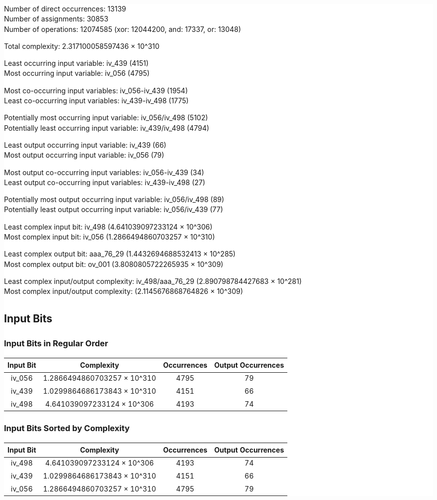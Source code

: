Number of direct occurrences: 13139  
Number of assignments: 30853  
Number of operations: 12074585
(xor: 12044200,
and: 17337,
or: 13048)

Total complexity: 2.317100058597436 × 10^310

Least occurring input variable: iv_439 (4151)  
Most occurring input variable: iv_056 (4795)

Most co-occurring input variables: iv_056-iv_439 (1954)  
Least co-occurring input variables: iv_439-iv_498 (1775)

Potentially most occurring input variable: iv_056/iv_498 (5102)  
Potentially least occurring input variable: iv_439/iv_498 (4794)

Least output occurring input variable: iv_439 (66)  
Most output occurring input variable: iv_056 (79)

Most output co-occurring input variables: iv_056-iv_439 (34)  
Least output co-occurring input variables: iv_439-iv_498 (27)

Potentially most output occurring input variable: iv_056/iv_498 (89)  
Potentially least output occurring input variable: iv_056/iv_439 (77)

Least complex input bit: iv_498 (4.641039097233124 × 10^306)  
Most complex input bit: iv_056 (1.2866494860703257 × 10^310)

Least complex output bit: aaa_76_29 (1.4432694688532413 × 10^285)  
Most complex output bit: ov_001 (3.8080805722265935 × 10^309)

Least complex input/output complexity: iv_498/aaa_76_29 (2.890798784427683 × 10^281)  
Most complex input/output complexity:  (2.1145676868764826 × 10^309)

## Input Bits

### Input Bits in Regular Order

| Input Bit | Complexity | Occurrences | Output Occurrences |
|:---------:|:----------:|:-----------:|:------------------:|
| iv_056 | 1.2866494860703257 × 10^310 | 4795 | 79 |
| iv_439 | 1.0299864686173843 × 10^310 | 4151 | 66 |
| iv_498 | 4.641039097233124 × 10^306 | 4193 | 74 |

### Input Bits Sorted by Complexity

| Input Bit | Complexity | Occurrences | Output Occurrences |
|:---------:|:----------:|:-----------:|:------------------:|
| iv_498 | 4.641039097233124 × 10^306 | 4193 | 74 |
| iv_439 | 1.0299864686173843 × 10^310 | 4151 | 66 |
| iv_056 | 1.2866494860703257 × 10^310 | 4795 | 79 |
